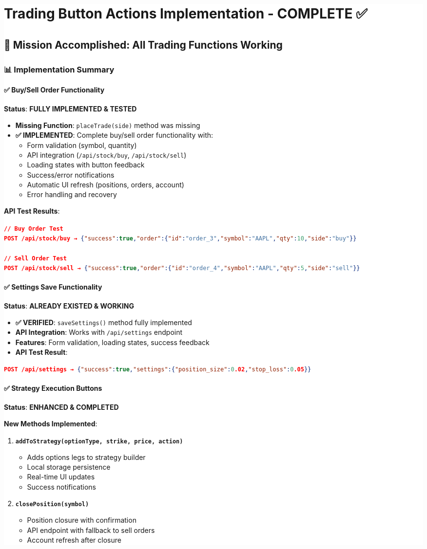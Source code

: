 # Trading Button Actions Implementation - COMPLETE ✅

## **🎯 Mission Accomplished: All Trading Functions Working**

### **📊 Implementation Summary**

#### ✅ **Buy/Sell Order Functionality**
**Status**: **FULLY IMPLEMENTED & TESTED**

- **Missing Function**: `placeTrade(side)` method was missing
- **✅ IMPLEMENTED**: Complete buy/sell order functionality with:
  - Form validation (symbol, quantity)
  - API integration (`/api/stock/buy`, `/api/stock/sell`)
  - Loading states with button feedback
  - Success/error notifications
  - Automatic UI refresh (positions, orders, account)
  - Error handling and recovery

**API Test Results**:
```json
// Buy Order Test
POST /api/stock/buy → {"success":true,"order":{"id":"order_3","symbol":"AAPL","qty":10,"side":"buy"}}

// Sell Order Test
POST /api/stock/sell → {"success":true,"order":{"id":"order_4","symbol":"AAPL","qty":5,"side":"sell"}}
```

#### ✅ **Settings Save Functionality**
**Status**: **ALREADY EXISTED & WORKING**

- **✅ VERIFIED**: `saveSettings()` method fully implemented
- **API Integration**: Works with `/api/settings` endpoint
- **Features**: Form validation, loading states, success feedback
- **API Test Result**:
```json
POST /api/settings → {"success":true,"settings":{"position_size":0.02,"stop_loss":0.05}}
```

#### ✅ **Strategy Execution Buttons**
**Status**: **ENHANCED & COMPLETED**

**New Methods Implemented**:
1. **`addToStrategy(optionType, strike, price, action)`**
   - Adds options legs to strategy builder
   - Local storage persistence
   - Real-time UI updates
   - Success notifications

2. **`closePosition(symbol)`**
   - Position closure with confirmation
   - API endpoint with fallback to sell orders
   - Account refresh after closure
